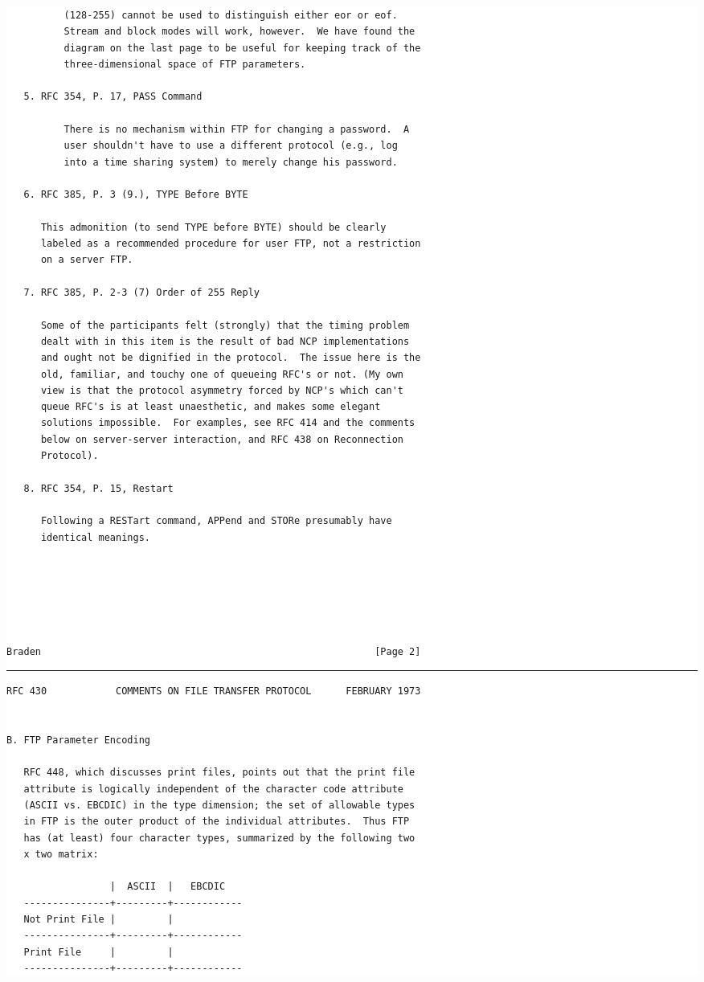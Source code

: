 ``` newpage
          (128-255) cannot be used to distinguish either eor or eof.
          Stream and block modes will work, however.  We have found the
          diagram on the last page to be useful for keeping track of the
          three-dimensional space of FTP parameters.

   5. RFC 354, P. 17, PASS Command

          There is no mechanism within FTP for changing a password.  A
          user shouldn't have to use a different protocol (e.g., log
          into a time sharing system) to merely change his password.

   6. RFC 385, P. 3 (9.), TYPE Before BYTE

      This admonition (to send TYPE before BYTE) should be clearly
      labeled as a recommended procedure for user FTP, not a restriction
      on a server FTP.

   7. RFC 385, P. 2-3 (7) Order of 255 Reply

      Some of the participants felt (strongly) that the timing problem
      dealt with in this item is the result of bad NCP implementations
      and ought not be dignified in the protocol.  The issue here is the
      old, familiar, and touchy one of queueing RFC's or not. (My own
      view is that the protocol asymmetry forced by NCP's which can't
      queue RFC's is at least unaesthetic, and makes some elegant
      solutions impossible.  For examples, see RFC 414 and the comments
      below on server-server interaction, and RFC 438 on Reconnection
      Protocol).

   8. RFC 354, P. 15, Restart

      Following a RESTart command, APPend and STORe presumably have
      identical meanings.






Braden                                                          [Page 2]
```

------------------------------------------------------------------------

``` newpage
RFC 430            COMMENTS ON FILE TRANSFER PROTOCOL      FEBRUARY 1973


B. FTP Parameter Encoding

   RFC 448, which discusses print files, points out that the print file
   attribute is logically independent of the character code attribute
   (ASCII vs. EBCDIC) in the type dimension; the set of allowable types
   in FTP is the outer product of the individual attributes.  Thus FTP
   has (at least) four character types, summarized by the following two
   x two matrix:

                  |  ASCII  |   EBCDIC
   ---------------+---------+------------
   Not Print File |         |
   ---------------+---------+------------
   Print File     |         |
   ---------------+---------+------------

```
